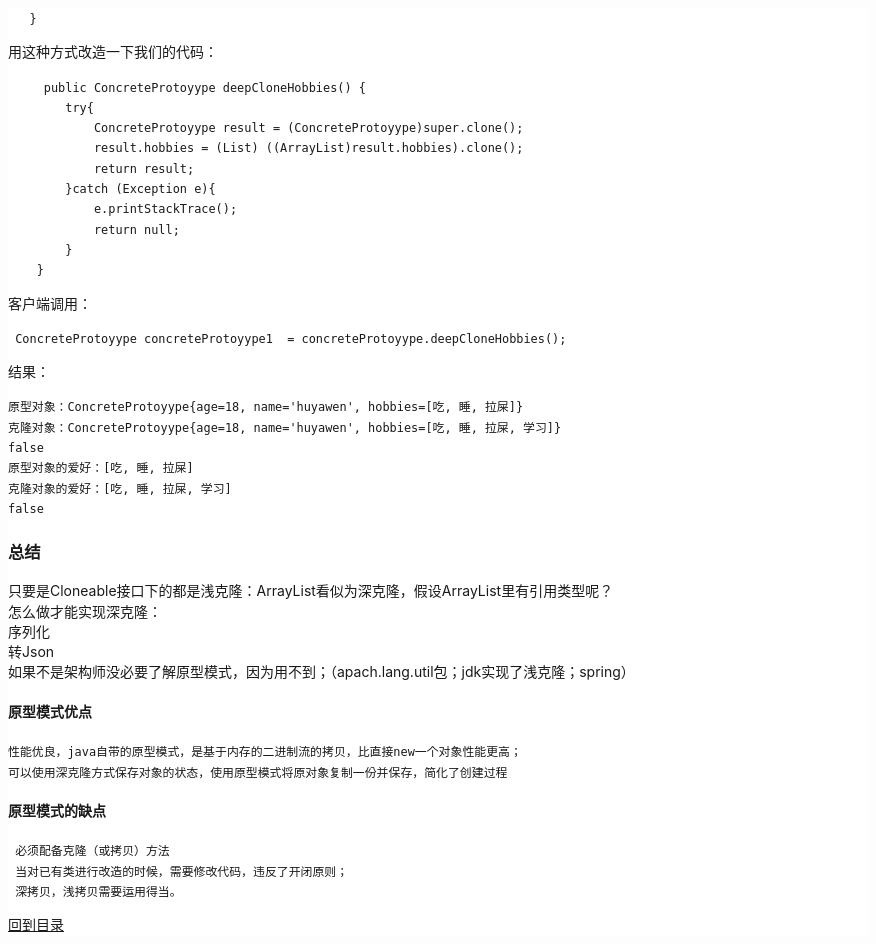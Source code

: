  ```
    }
```
 用这种方式改造一下我们的代码：
```
     public ConcreteProtoyype deepCloneHobbies() {
        try{
            ConcreteProtoyype result = (ConcreteProtoyype)super.clone();
            result.hobbies = (List) ((ArrayList)result.hobbies).clone();
            return result;
        }catch (Exception e){
            e.printStackTrace();
            return null;
        }
    }
```
 客户端调用：
```
 ConcreteProtoyype concreteProtoyype1  = concreteProtoyype.deepCloneHobbies();
```
 结果：
 
```
原型对象：ConcreteProtoyype{age=18, name='huyawen', hobbies=[吃, 睡, 拉屎]}
克隆对象：ConcreteProtoyype{age=18, name='huyawen', hobbies=[吃, 睡, 拉屎, 学习]}
false
原型对象的爱好：[吃, 睡, 拉屎]
克隆对象的爱好：[吃, 睡, 拉屎, 学习]
false
```

### 总结

   只要是Cloneable接口下的都是浅克隆：ArrayList看似为深克隆，假设ArrayList里有引用类型呢？  
    怎么做才能实现深克隆：  
           序列化  
           转Json  
    如果不是架构师没必要了解原型模式，因为用不到；（apach.lang.util包；jdk实现了浅克隆；spring）  
#### 原型模式优点  

    性能优良，java自带的原型模式，是基于内存的二进制流的拷贝，比直接new一个对象性能更高；  
    可以使用深克隆方式保存对象的状态，使用原型模式将原对象复制一份并保存，简化了创建过程  
#### 原型模式的缺点

     必须配备克隆（或拷贝）方法  
     当对已有类进行改造的时候，需要修改代码，违反了开闭原则；  
     深拷贝，浅拷贝需要运用得当。  
	 
[回到目录](#directory)
